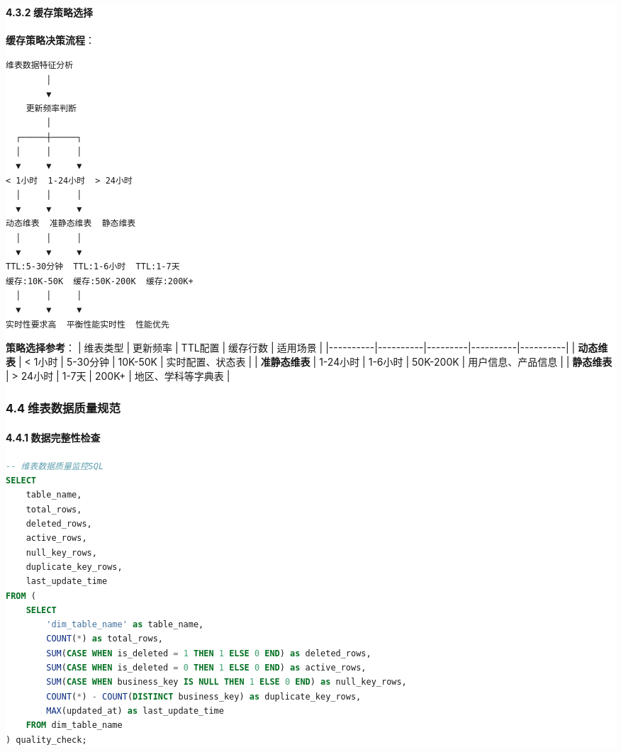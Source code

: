 #### 4.3.2 缓存策略选择

**缓存策略决策流程**：
```
维表数据特征分析
        │
        ▼
    更新频率判断
        │
  ┌─────┼─────┐
  │     │     │
  ▼     ▼     ▼
< 1小时  1-24小时  > 24小时
  │     │     │
  ▼     ▼     ▼
动态维表  准静态维表  静态维表
  │     │     │
  ▼     ▼     ▼
TTL:5-30分钟  TTL:1-6小时  TTL:1-7天
缓存:10K-50K  缓存:50K-200K  缓存:200K+
  │     │     │
  ▼     ▼     ▼
实时性要求高  平衡性能实时性  性能优先
```

**策略选择参考**：
| 维表类型 | 更新频率 | TTL配置 | 缓存行数 | 适用场景 |
|----------|----------|---------|----------|----------|
| **动态维表** | < 1小时 | 5-30分钟 | 10K-50K | 实时配置、状态表 |
| **准静态维表** | 1-24小时 | 1-6小时 | 50K-200K | 用户信息、产品信息 |
| **静态维表** | > 24小时 | 1-7天 | 200K+ | 地区、学科等字典表 |

### 4.4 维表数据质量规范

#### 4.4.1 数据完整性检查
```sql
-- 维表数据质量监控SQL
SELECT 
    table_name,
    total_rows,
    deleted_rows,
    active_rows,
    null_key_rows,
    duplicate_key_rows,
    last_update_time
FROM (
    SELECT 
        'dim_table_name' as table_name,
        COUNT(*) as total_rows,
        SUM(CASE WHEN is_deleted = 1 THEN 1 ELSE 0 END) as deleted_rows,
        SUM(CASE WHEN is_deleted = 0 THEN 1 ELSE 0 END) as active_rows,
        SUM(CASE WHEN business_key IS NULL THEN 1 ELSE 0 END) as null_key_rows,
        COUNT(*) - COUNT(DISTINCT business_key) as duplicate_key_rows,
        MAX(updated_at) as last_update_time
    FROM dim_table_name
) quality_check;
```
